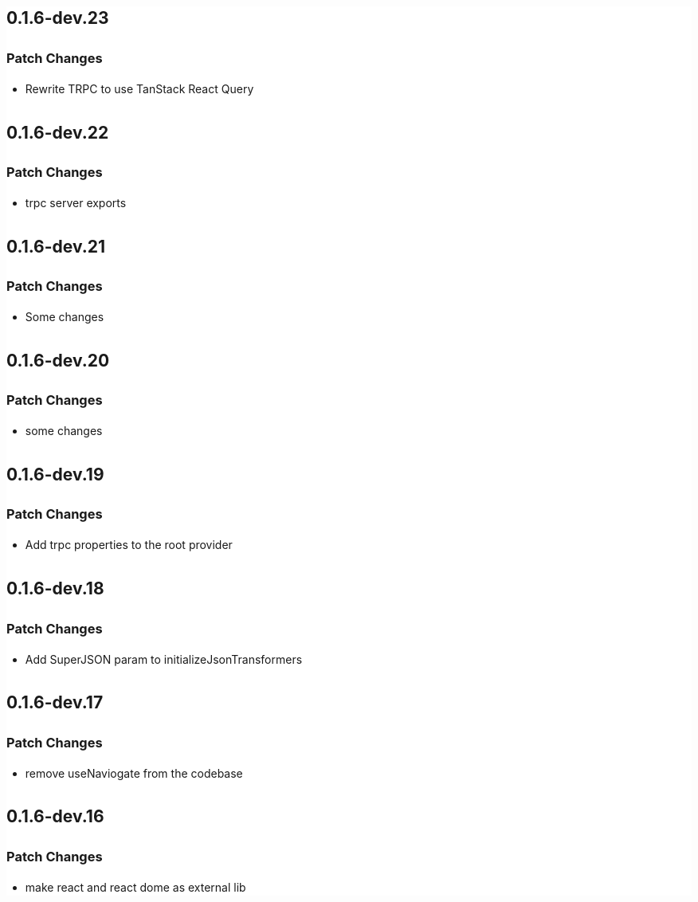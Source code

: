 ## 0.1.6-dev.23

### Patch Changes

- Rewrite TRPC to use TanStack React Query

## 0.1.6-dev.22

### Patch Changes

- trpc server exports

## 0.1.6-dev.21

### Patch Changes

- Some changes

## 0.1.6-dev.20

### Patch Changes

- some changes

## 0.1.6-dev.19

### Patch Changes

- Add trpc properties to the root provider

## 0.1.6-dev.18

### Patch Changes

- Add SuperJSON param to initializeJsonTransformers

## 0.1.6-dev.17

### Patch Changes

- remove useNaviogate from the codebase

## 0.1.6-dev.16

### Patch Changes

- make react and react dome as external lib
